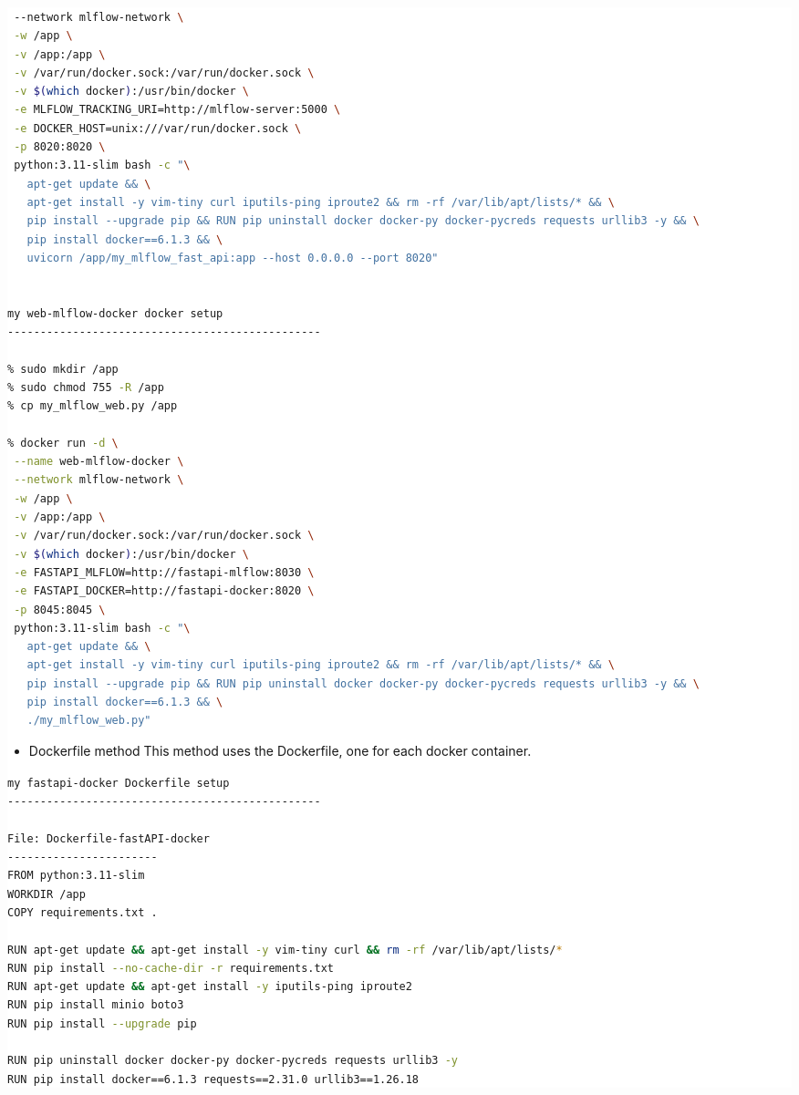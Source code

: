  ```bash
  --network mlflow-network \
  -w /app \
  -v /app:/app \
  -v /var/run/docker.sock:/var/run/docker.sock \
  -v $(which docker):/usr/bin/docker \
  -e MLFLOW_TRACKING_URI=http://mlflow-server:5000 \
  -e DOCKER_HOST=unix:///var/run/docker.sock \
  -p 8020:8020 \
  python:3.11-slim bash -c "\
    apt-get update && \
    apt-get install -y vim-tiny curl iputils-ping iproute2 && rm -rf /var/lib/apt/lists/* && \
    pip install --upgrade pip && RUN pip uninstall docker docker-py docker-pycreds requests urllib3 -y && \
	pip install docker==6.1.3 && \
	uvicorn /app/my_mlflow_fast_api:app --host 0.0.0.0 --port 8020"
	
	
 my web-mlflow-docker docker setup
------------------------------------------------

% sudo mkdir /app
% sudo chmod 755 -R /app
% cp my_mlflow_web.py /app

% docker run -d \
  --name web-mlflow-docker \
  --network mlflow-network \
  -w /app \
  -v /app:/app \
  -v /var/run/docker.sock:/var/run/docker.sock \
  -v $(which docker):/usr/bin/docker \
  -e FASTAPI_MLFLOW=http://fastapi-mlflow:8030 \
  -e FASTAPI_DOCKER=http://fastapi-docker:8020 \
  -p 8045:8045 \
  python:3.11-slim bash -c "\
    apt-get update && \
    apt-get install -y vim-tiny curl iputils-ping iproute2 && rm -rf /var/lib/apt/lists/* && \
    pip install --upgrade pip && RUN pip uninstall docker docker-py docker-pycreds requests urllib3 -y && \
	pip install docker==6.1.3 && \
	./my_mlflow_web.py"

```

 - Dockerfile method
 This method uses the Dockerfile, one for each docker container.
 ```bash
my fastapi-docker Dockerfile setup
------------------------------------------------

File: Dockerfile-fastAPI-docker
-----------------------
FROM python:3.11-slim
WORKDIR /app
COPY requirements.txt .

RUN apt-get update && apt-get install -y vim-tiny curl && rm -rf /var/lib/apt/lists/*
RUN pip install --no-cache-dir -r requirements.txt
RUN apt-get update && apt-get install -y iputils-ping iproute2
RUN pip install minio boto3
RUN pip install --upgrade pip

RUN pip uninstall docker docker-py docker-pycreds requests urllib3 -y
RUN pip install docker==6.1.3 requests==2.31.0 urllib3==1.26.18
 ```